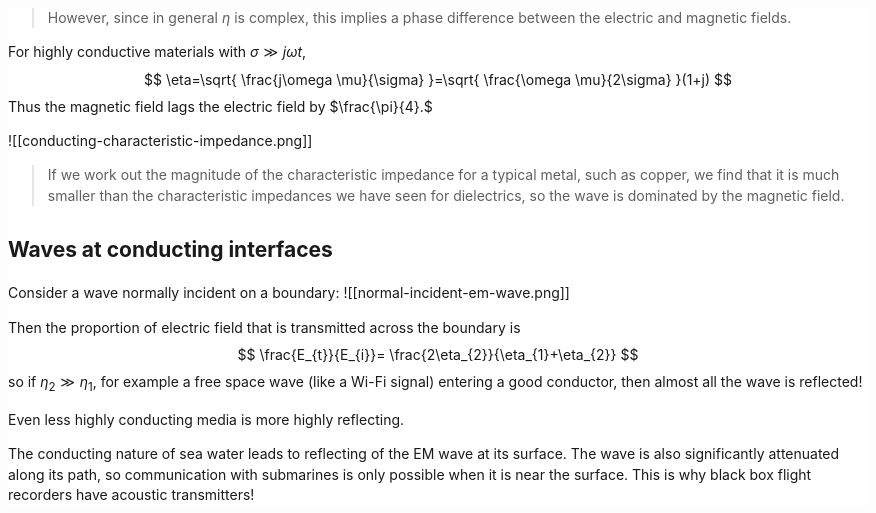 >However, since in general $\eta$ is complex, this implies a phase difference between the electric and magnetic fields.

For highly conductive materials with $\sigma\gg j\omega t,$
$$
\eta=\sqrt{ \frac{j\omega \mu}{\sigma} }=\sqrt{ \frac{\omega \mu}{2\sigma} }(1+j)
$$
Thus the magnetic field lags the electric field by $\frac{\pi}{4}.$

![[conducting-characteristic-impedance.png]]

>If we work out the magnitude of the characteristic impedance for a typical metal, such as copper, we find that it is much smaller than the characteristic impedances we have seen for dielectrics, so the wave is dominated by the magnetic field.

## Waves at conducting interfaces
Consider a wave normally incident on a boundary:
![[normal-incident-em-wave.png]]

Then the proportion of electric field that is transmitted across the boundary is
$$
\frac{E_{t}}{E_{i}}= \frac{2\eta_{2}}{\eta_{1}+\eta_{2}}
$$
so if $\eta_{2}\gg \eta_{1},$ for example a free space wave (like a Wi-Fi signal) entering a good conductor, then almost all the wave is reflected!

Even less highly conducting media is more highly reflecting. 

The conducting nature of sea water leads to reflecting of the $\mathrm{EM}$ wave at its surface. The wave is also significantly attenuated along its path, so communication with submarines is only possible when it is near the surface. This is why black box flight recorders have acoustic transmitters!



